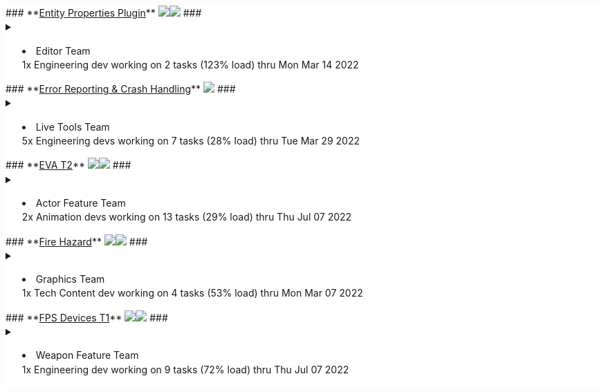 </li></ul>
</summary></details>  
### **<a href="https://robertsspaceindustries.com/roadmap/progress-tracker/deliverables/a80a7ger61zjn" target="_blank">Entity Properties Plugin</a>** <span><img src="https://robertsspaceindustries.com/media/b9ka4ohfxyb1kr/source/StarCitizen_Square_LargeTrademark_White_Transparent.png"/></span><span><img src="https://robertsspaceindustries.com/media/z2vo2a613vja6r/source/Squadron42_White_Reserved_Transparent.png"/></span> ###  
<details><summary><ul><li>Editor Team <br/>
1x Engineering dev working on 2 tasks (123% load) thru Mon Mar 14 2022<br/>
</li></ul>
</summary></details>  
### **<a href="https://robertsspaceindustries.com/roadmap/progress-tracker/deliverables/2p5u3dszua62u" target="_blank">Error Reporting & Crash Handling</a>** <span><img src="https://robertsspaceindustries.com/media/b9ka4ohfxyb1kr/source/StarCitizen_Square_LargeTrademark_White_Transparent.png"/></span> ###  
<details><summary><ul><li>Live Tools Team <br/>
5x Engineering devs working on 7 tasks (28% load) thru Tue Mar 29 2022<br/>
</li></ul>
</summary></details>  
### **<a href="https://robertsspaceindustries.com/roadmap/progress-tracker/deliverables/79gdor1nyks3d" target="_blank">EVA T2</a>** <span><img src="https://robertsspaceindustries.com/media/b9ka4ohfxyb1kr/source/StarCitizen_Square_LargeTrademark_White_Transparent.png"/></span><span><img src="https://robertsspaceindustries.com/media/z2vo2a613vja6r/source/Squadron42_White_Reserved_Transparent.png"/></span> ###  
<details><summary><ul><li>Actor Feature Team <br/>
2x Animation devs working on 13 tasks (29% load) thru Thu Jul 07 2022<br/>
</li></ul>
</summary></details>  
### **<a href="https://robertsspaceindustries.com/roadmap/progress-tracker/deliverables/i2s2fvuo8p6xd" target="_blank">Fire Hazard</a>** <span><img src="https://robertsspaceindustries.com/media/b9ka4ohfxyb1kr/source/StarCitizen_Square_LargeTrademark_White_Transparent.png"/></span><span><img src="https://robertsspaceindustries.com/media/z2vo2a613vja6r/source/Squadron42_White_Reserved_Transparent.png"/></span> ###  
<details><summary><ul><li>Graphics Team <br/>
1x Tech Content dev working on 4 tasks (53% load) thru Mon Mar 07 2022<br/>
</li></ul>
</summary></details>  
### **<a href="https://robertsspaceindustries.com/roadmap/progress-tracker/deliverables/qtsxjk8fdzzfm" target="_blank">FPS Devices T1</a>** <span><img src="https://robertsspaceindustries.com/media/b9ka4ohfxyb1kr/source/StarCitizen_Square_LargeTrademark_White_Transparent.png"/></span><span><img src="https://robertsspaceindustries.com/media/z2vo2a613vja6r/source/Squadron42_White_Reserved_Transparent.png"/></span> ###  
<details><summary><ul><li>Weapon Feature Team <br/>
1x Engineering dev working on 9 tasks (72% load) thru Thu Jul 07 2022<br/>
</li></ul>
</summary></details>  
